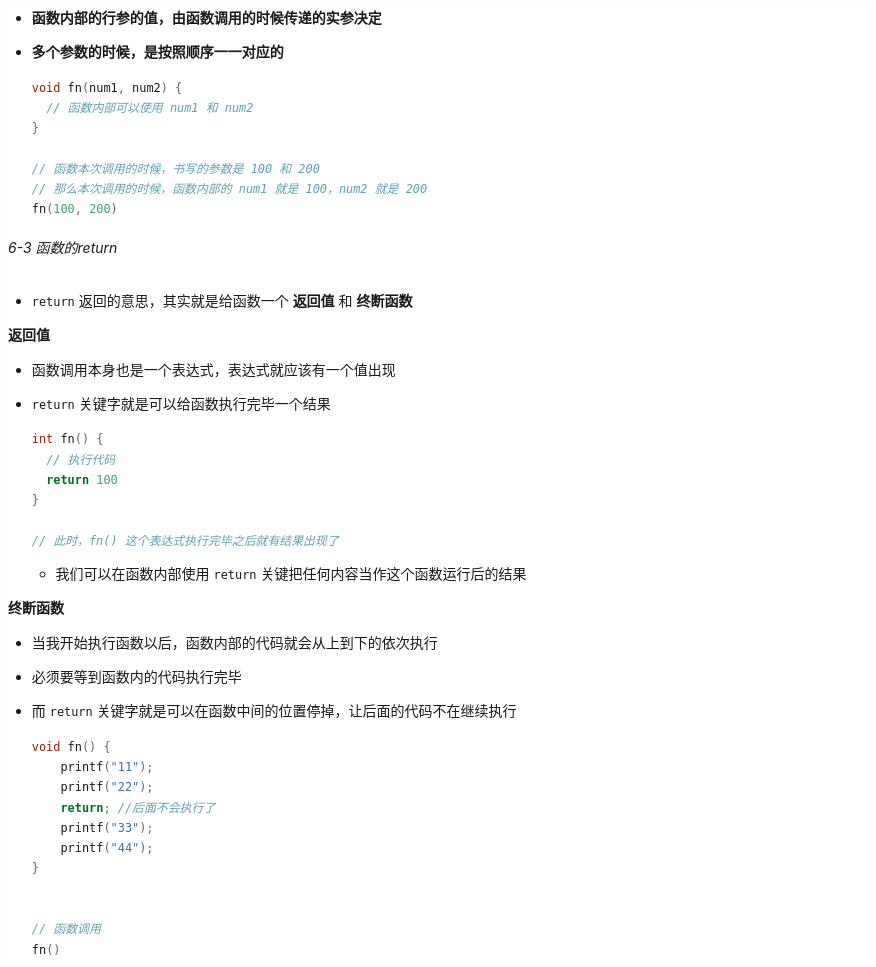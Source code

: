    - **函数内部的行参的值，由函数调用的时候传递的实参决定**

   - **多个参数的时候，是按照顺序一一对应的**

     ```c
     void fn(num1, num2) {
       // 函数内部可以使用 num1 和 num2
     }
     
     // 函数本次调用的时候，书写的参数是 100 和 200
     // 那么本次调用的时候，函数内部的 num1 就是 100，num2 就是 200
     fn(100, 200)
     ```

     



###### 6-3 函数的return

- `return` 返回的意思，其实就是给函数一个 **返回值** 和 **终断函数**



**返回值**

- 函数调用本身也是一个表达式，表达式就应该有一个值出现

- `return` 关键字就是可以给函数执行完毕一个结果

  ```c
  int fn() {
    // 执行代码
    return 100
  }
  
  // 此时，fn() 这个表达式执行完毕之后就有结果出现了
  ```

  - 我们可以在函数内部使用 `return` 关键把任何内容当作这个函数运行后的结果



**终断函数**

- 当我开始执行函数以后，函数内部的代码就会从上到下的依次执行

- 必须要等到函数内的代码执行完毕

- 而 `return` 关键字就是可以在函数中间的位置停掉，让后面的代码不在继续执行

  ```c
  void fn() {
      printf("11");
      printf("22");
      return; //后面不会执行了
      printf("33");
      printf("44");
  }
  
  
  // 函数调用
  fn()
  ```
